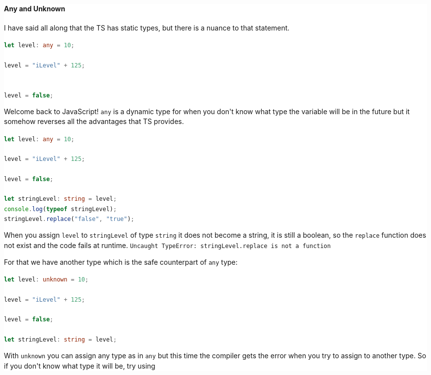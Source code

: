 #### Any and Unknown

I have said all along that the TS has static types, but there is a nuance to that statement.

```ts
let level: any = 10;

level = "iLevel" + 125; 


level = false;
```

Welcome back to JavaScript! `any` is a dynamic type for when you don't know what type the variable will be in the future but it somehow reverses all the advantages that TS provides.

```ts
let level: any = 10;

level = "iLevel" + 125;

level = false;

let stringLevel: string = level;
console.log(typeof stringLevel);
stringLevel.replace("false", "true");
```

When you assign `level` to `stringLevel` of type `string` it does not become a string, it is still a boolean, so the `replace` function does not exist and the code fails at runtime. `Uncaught TypeError: stringLevel.replace is not a function`

For that we have another type which is the safe counterpart of `any` type:

```ts
let level: unknown = 10;

level = "iLevel" + 125;

level = false;

let stringLevel: string = level;
```

With `unknown` you can assign any type as in `any` but this time the compiler gets the error when you try to assign to another type. So if you don't know what type it will be, try using

